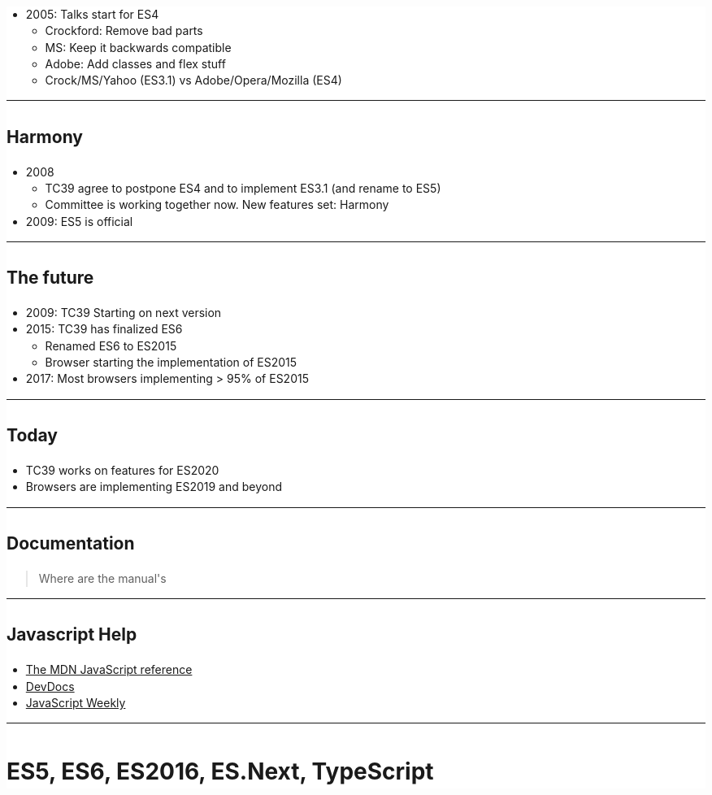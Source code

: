 - 2005: Talks start for ES4
  - Crockford: Remove bad parts
  - MS: Keep it backwards compatible
  - Adobe: Add classes and flex stuff
  - Crock/MS/Yahoo (ES3.1) vs Adobe/Opera/Mozilla (ES4)


***

## Harmony

- 2008
  - TC39 agree to postpone ES4 and to implement ES3.1 (and rename to ES5)
  - Committee is working together now. New features set: Harmony
- 2009: ES5 is official


***

## The future

- 2009: TC39 Starting on next version
- 2015: TC39 has finalized ES6
  - Renamed ES6 to ES2015
  - Browser starting the implementation of ES2015
- 2017: Most browsers implementing > 95% of ES2015
  


***

## Today

- TC39 works on features for ES2020
- Browsers are implementing ES2019 and beyond

---

## Documentation

> Where are the manual's


***

## Javascript Help

- [The MDN JavaScript reference](https://developer.mozilla.org/en-US/docs/Web/JavaScript/Reference)
- [DevDocs](http://devdocs.io/javascript)
- [JavaScript Weekly](http://javascriptweekly.com/)

---

# ES5, ES6, ES2016, ES.Next, TypeScript
